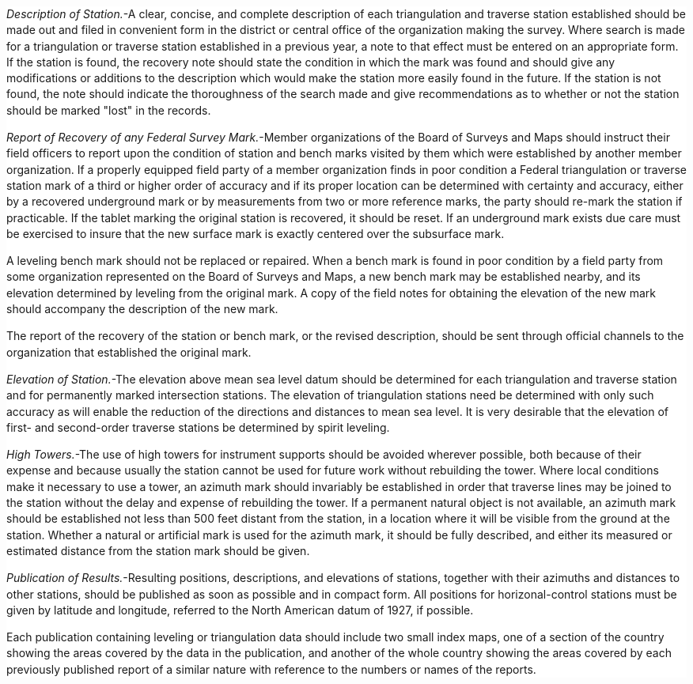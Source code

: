 _Description of Station._-A clear, concise, and complete description of each triangulation and traverse station established should be made out and filed in convenient form in the district or central office of the organization making the survey. Where search is made for a triangulation or traverse station established in a previous year, a note to that effect must be entered on an appropriate form. If the station is found, the recovery note should state the condition in which the mark was found and should give any modifications or additions to the description which would make the station more easily found in the future. If the station is not found, the note should indicate the thoroughness of the search made and give recommendations as to whether or not the station should be marked "lost" in the records.

_Report of Recovery of any Federal Survey Mark._-Member organizations of the Board of Surveys and Maps should instruct their field officers to report upon the condition of station and bench marks visited by them which were established by another member organization. If a properly equipped field party of a member organization finds in poor condition a Federal triangulation or traverse station mark of a third or higher order of accuracy and if its proper location can be determined with certainty and accuracy, either by a recovered underground mark or by measurements from two or more reference marks, the party should re-mark the station if practicable. If the tablet marking the original station is recovered, it should be reset. If an underground mark exists due care must be exercised to insure that the new surface mark is exactly centered over the subsurface mark.

A leveling bench mark should not be replaced or repaired. When a bench mark is found in poor condition by a field party from some organization represented on the Board of Surveys and Maps, a new bench mark may be established nearby, and its elevation determined by leveling from the original mark. A copy of the field notes for obtaining the elevation of the new mark should accompany the description of the new mark.

The report of the recovery of the station or bench mark, or the revised description, should be sent through official channels to the organization that established the original mark.

_Elevation of Station._-The elevation above mean sea level datum should be determined for each triangulation and traverse station and for permanently marked intersection stations. The elevation of triangulation stations need be determined with only such accuracy as will enable the reduction of the directions and distances to mean sea level. It is very desirable that the elevation of first- and second-order traverse stations be determined by spirit leveling.

_High Towers._-The use of high towers for instrument supports should be avoided wherever possible, both because of their expense and because usually the station cannot be used for future work without rebuilding the tower. Where local conditions make it necessary to use a tower, an azimuth mark should invariably be established in order that traverse lines may be joined to the station without the delay and expense of rebuilding the tower. If a permanent natural object is not available, an azimuth mark should be established not less than 500 feet distant from the station, in a location where it will be visible from the ground at the station. Whether a natural or artificial mark is used for the azimuth mark, it should be fully described, and either its measured or estimated distance from the station mark should be given.

_Publication of Results._-Resulting positions, descriptions, and elevations of stations, together with their azimuths and distances to other stations, should be published as soon as possible and in compact form. All positions for horizonal-control stations must be given by latitude and longitude, referred to the North American datum of 1927, if possible.

Each publication containing leveling or triangulation data should include two small index maps, one of a section of the country showing the areas covered by the data in the publication, and another of the whole country showing the areas covered by each previously published report of a similar nature with reference to the numbers or names of the reports.
